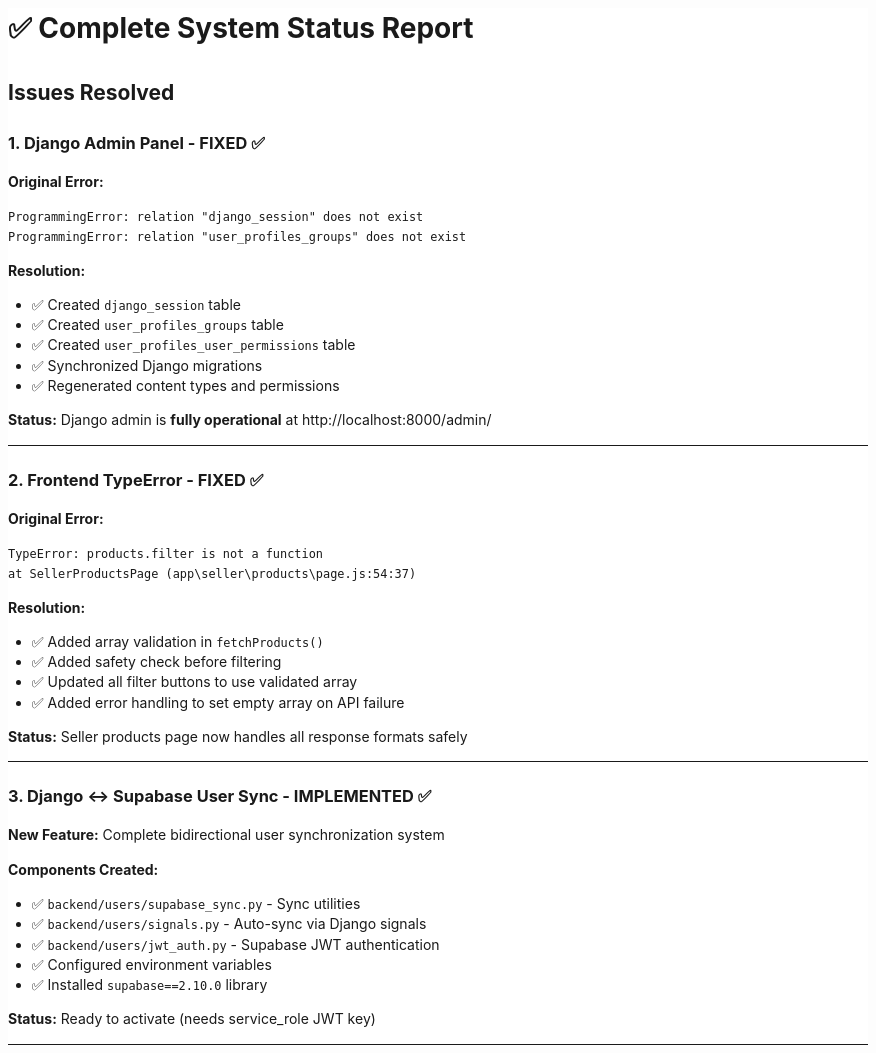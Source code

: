 # ✅ Complete System Status Report

## Issues Resolved

### 1. Django Admin Panel - FIXED ✅

**Original Error:**
```
ProgrammingError: relation "django_session" does not exist
ProgrammingError: relation "user_profiles_groups" does not exist
```

**Resolution:**
- ✅ Created `django_session` table
- ✅ Created `user_profiles_groups` table
- ✅ Created `user_profiles_user_permissions` table
- ✅ Synchronized Django migrations
- ✅ Regenerated content types and permissions

**Status:** Django admin is **fully operational** at http://localhost:8000/admin/

---

### 2. Frontend TypeError - FIXED ✅

**Original Error:**
```
TypeError: products.filter is not a function
at SellerProductsPage (app\seller\products\page.js:54:37)
```

**Resolution:**
- ✅ Added array validation in `fetchProducts()`
- ✅ Added safety check before filtering
- ✅ Updated all filter buttons to use validated array
- ✅ Added error handling to set empty array on API failure

**Status:** Seller products page now handles all response formats safely

---

### 3. Django ↔ Supabase User Sync - IMPLEMENTED ✅

**New Feature:** Complete bidirectional user synchronization system

**Components Created:**
- ✅ `backend/users/supabase_sync.py` - Sync utilities
- ✅ `backend/users/signals.py` - Auto-sync via Django signals  
- ✅ `backend/users/jwt_auth.py` - Supabase JWT authentication
- ✅ Configured environment variables
- ✅ Installed `supabase==2.10.0` library

**Status:** Ready to activate (needs service_role JWT key)

---